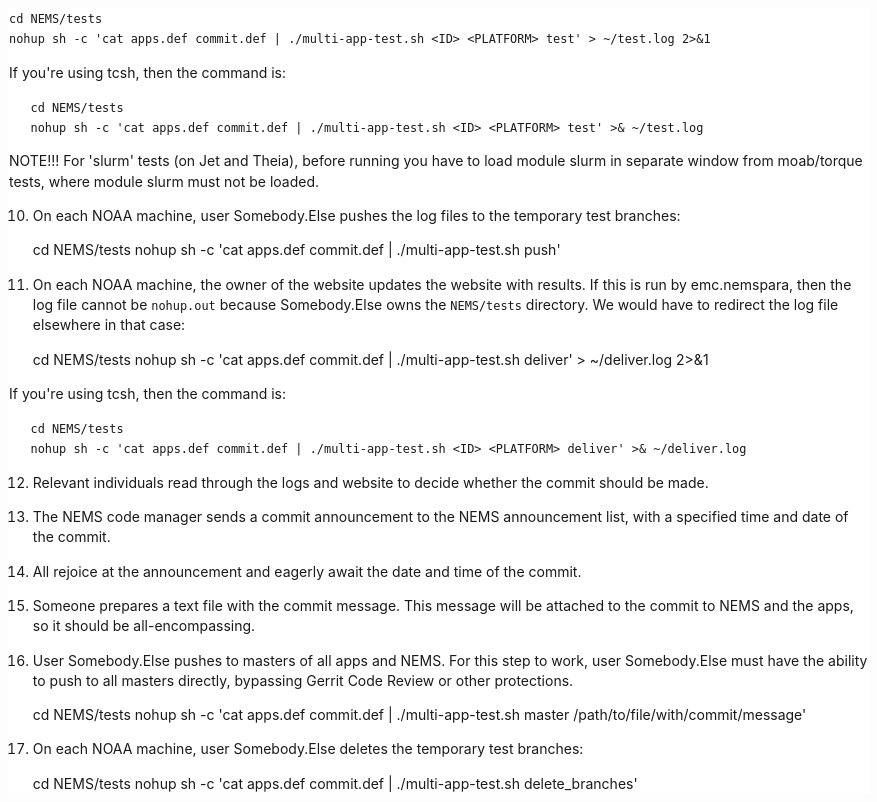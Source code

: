     cd NEMS/tests
    nohup sh -c 'cat apps.def commit.def | ./multi-app-test.sh <ID> <PLATFORM> test' > ~/test.log 2>&1

   If you're using tcsh, then the command is:

       cd NEMS/tests
       nohup sh -c 'cat apps.def commit.def | ./multi-app-test.sh <ID> <PLATFORM> test' >& ~/test.log

   NOTE!!! For 'slurm' tests (on Jet and Theia), before running you have to load module slurm in separate
   window from moab/torque  tests, where module slurm must not be loaded.

10. On each NOAA machine, user Somebody.Else pushes the log files to
the temporary test branches:

    cd NEMS/tests
    nohup sh -c 'cat apps.def commit.def | ./multi-app-test.sh <ID> <PLATFORM> push'

11. On each NOAA machine, the owner of the website updates the website
with results.  If this is run by emc.nemspara, then the log file
cannot be `nohup.out` because Somebody.Else owns the `NEMS/tests`
directory.  We would have to redirect the log file elsewhere in that case:

    cd NEMS/tests
    nohup sh -c 'cat apps.def commit.def | ./multi-app-test.sh <ID> <PLATFORM> deliver' > ~/deliver.log 2>&1

   If you're using tcsh, then the command is:

       cd NEMS/tests
       nohup sh -c 'cat apps.def commit.def | ./multi-app-test.sh <ID> <PLATFORM> deliver' >& ~/deliver.log

12. Relevant individuals read through the logs and website to decide
whether the commit should be made.

13. The NEMS code manager sends a commit announcement to the NEMS
announcement list, with a specified time and date of the commit.

14. All rejoice at the announcement and eagerly await the date and
time of the commit.

15. Someone prepares a text file with the commit message.  This
message will be attached to the commit to NEMS and the apps, so it
should be all-encompassing.

16. User Somebody.Else pushes to masters of all apps and NEMS.  For
this step to work, user Somebody.Else must have the ability to push to
all masters directly, bypassing Gerrit Code Review or other
protections.

    cd NEMS/tests
    nohup sh -c 'cat apps.def commit.def | ./multi-app-test.sh <ID> <PLATFORM> master /path/to/file/with/commit/message'

17. On each NOAA machine, user Somebody.Else deletes
the temporary test branches:

    cd NEMS/tests
    nohup sh -c 'cat apps.def commit.def | ./multi-app-test.sh <ID> <PLATFORM> delete_branches'
